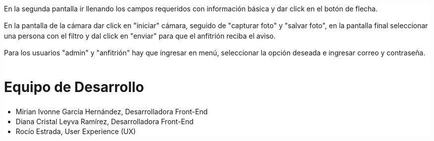 En la segunda pantalla ir llenando los campos requeridos con información básica y dar click en el botón de flecha.

En la pantalla de la cámara dar click en "iniciar" cámara, seguido de "capturar foto" y "salvar foto", en la pantalla final seleccionar una persona con el filtro y dal click en "enviar" para que el anfitrión reciba el aviso.

Para los usuarios "admin" y "anfitrión" hay que ingresar en menú, seleccionar la opción deseada e ingresar correo y contraseña.

# Equipo de Desarrollo

- Mirian Ivonne García Hernández, Desarrolladora Front-End
- Diana Cristal Leyva Ramírez, Desarrolladora Front-End
- Rocío Estrada, User Experience (UX)

